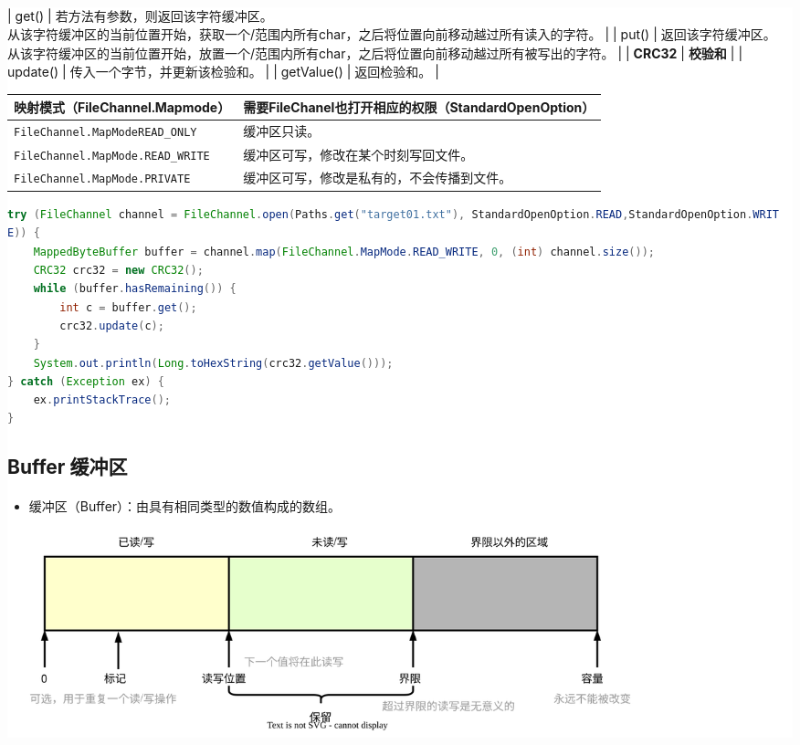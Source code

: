 | get()                  | 若方法有参数，则返回该字符缓冲区。<br />从该字符缓冲区的当前位置开始，获取一个/范围内所有char，之后将位置向前移动越过所有读入的字符。 |
| put()                  | 返回该字符缓冲区。<br />从该字符缓冲区的当前位置开始，放置一个/范围内所有char，之后将位置向前移动越过所有被写出的字符。 |
| **CRC32**              | **校验和**                                                   |
| update()               | 传入一个字节，并更新该检验和。                               |
| getValue()             | 返回检验和。                                                 |

| 映射模式（FileChannel.Mapmode）  | 需要FileChanel也打开相应的权限（StandardOpenOption） |
| -------------------------------- | ---------------------------------------------------- |
| `FileChannel.MapModeREAD_ONLY`   | 缓冲区只读。                                         |
| `FileChannel.MapMode.READ_WRITE` | 缓冲区可写，修改在某个时刻写回文件。                 |
| `FileChannel.MapMode.PRIVATE`    | 缓冲区可写，修改是私有的，不会传播到文件。           |

```java
try (FileChannel channel = FileChannel.open(Paths.get("target01.txt"), StandardOpenOption.READ,StandardOpenOption.WRITE)) {
    MappedByteBuffer buffer = channel.map(FileChannel.MapMode.READ_WRITE, 0, (int) channel.size());
    CRC32 crc32 = new CRC32();
    while (buffer.hasRemaining()) {
        int c = buffer.get();
        crc32.update(c);
    }
    System.out.println(Long.toHexString(crc32.getValue()));
} catch (Exception ex) {
    ex.printStackTrace();
}
```

## Buffer 缓冲区

- 缓冲区（Buffer）：由具有相同类型的数值构成的数组。

​	<img src="../../pictures/Java-Buffer-struct.drawio.svg" width="700"/>
